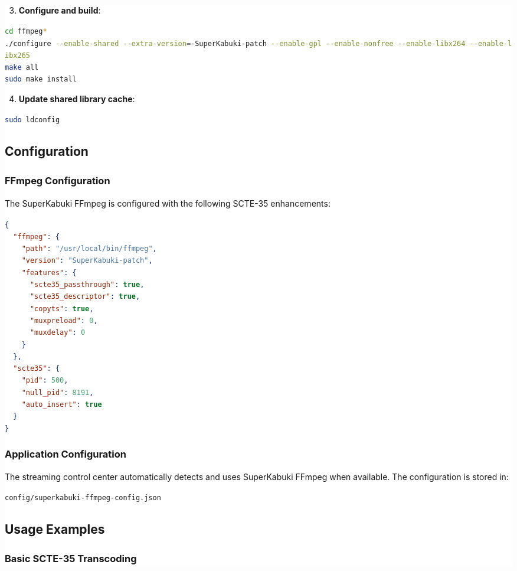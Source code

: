 3. **Configure and build**:
```bash
cd ffmpeg*
./configure --enable-shared --extra-version=-SuperKabuki-patch --enable-gpl --enable-nonfree --enable-libx264 --enable-libx265
make all
sudo make install
```

4. **Update shared library cache**:
```bash
sudo ldconfig
```

## Configuration

### FFmpeg Configuration

The SuperKabuki FFmpeg is configured with the following SCTE-35 enhancements:

```json
{
  "ffmpeg": {
    "path": "/usr/local/bin/ffmpeg",
    "version": "SuperKabuki-patch",
    "features": {
      "scte35_passthrough": true,
      "scte35_descriptor": true,
      "copyts": true,
      "muxpreload": 0,
      "muxdelay": 0
    }
  },
  "scte35": {
    "pid": 500,
    "null_pid": 8191,
    "auto_insert": true
  }
}
```

### Application Configuration

The streaming control center automatically detects and uses SuperKabuki FFmpeg when available. The configuration is stored in:

```bash
config/superkabuki-ffmpeg-config.json
```

## Usage Examples

### Basic SCTE-35 Transcoding
